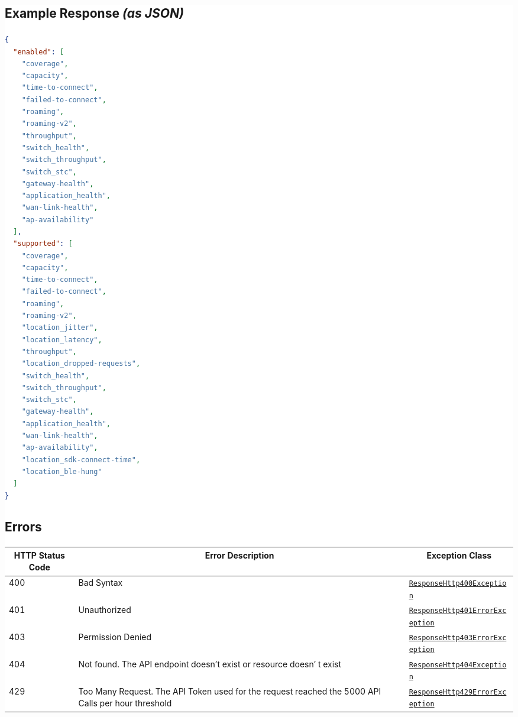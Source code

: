## Example Response *(as JSON)*

```json
{
  "enabled": [
    "coverage",
    "capacity",
    "time-to-connect",
    "failed-to-connect",
    "roaming",
    "roaming-v2",
    "throughput",
    "switch_health",
    "switch_throughput",
    "switch_stc",
    "gateway-health",
    "application_health",
    "wan-link-health",
    "ap-availability"
  ],
  "supported": [
    "coverage",
    "capacity",
    "time-to-connect",
    "failed-to-connect",
    "roaming",
    "roaming-v2",
    "location_jitter",
    "location_latency",
    "throughput",
    "location_dropped-requests",
    "switch_health",
    "switch_throughput",
    "switch_stc",
    "gateway-health",
    "application_health",
    "wan-link-health",
    "ap-availability",
    "location_sdk-connect-time",
    "location_ble-hung"
  ]
}
```

## Errors

| HTTP Status Code | Error Description | Exception Class |
|  --- | --- | --- |
| 400 | Bad Syntax | [`ResponseHttp400Exception`](../../doc/models/response-http-400-exception.md) |
| 401 | Unauthorized | [`ResponseHttp401ErrorException`](../../doc/models/response-http-401-error-exception.md) |
| 403 | Permission Denied | [`ResponseHttp403ErrorException`](../../doc/models/response-http-403-error-exception.md) |
| 404 | Not found. The API endpoint doesn’t exist or resource doesn’ t exist | [`ResponseHttp404Exception`](../../doc/models/response-http-404-exception.md) |
| 429 | Too Many Request. The API Token used for the request reached the 5000 API Calls per hour threshold | [`ResponseHttp429ErrorException`](../../doc/models/response-http-429-error-exception.md) |
